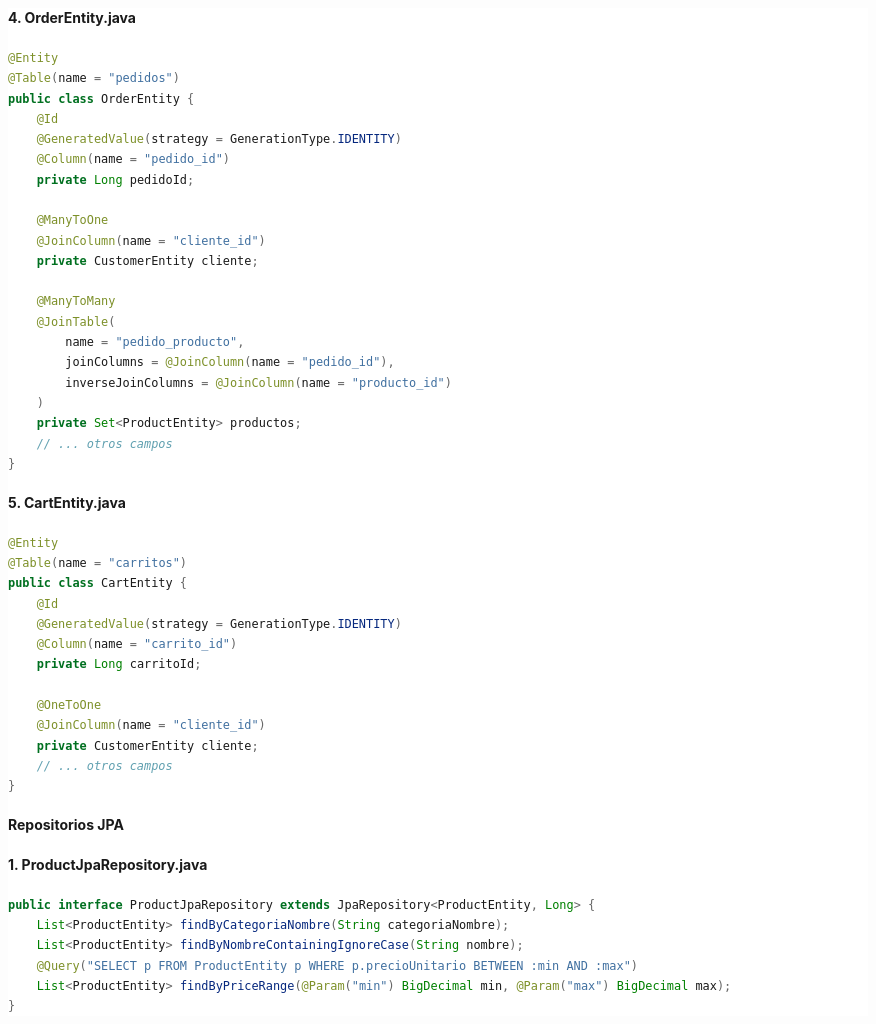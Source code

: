 #### 4. **OrderEntity.java**
```java
@Entity
@Table(name = "pedidos")
public class OrderEntity {
    @Id
    @GeneratedValue(strategy = GenerationType.IDENTITY)
    @Column(name = "pedido_id")
    private Long pedidoId;
    
    @ManyToOne
    @JoinColumn(name = "cliente_id")
    private CustomerEntity cliente;
    
    @ManyToMany
    @JoinTable(
        name = "pedido_producto",
        joinColumns = @JoinColumn(name = "pedido_id"),
        inverseJoinColumns = @JoinColumn(name = "producto_id")
    )
    private Set<ProductEntity> productos;
    // ... otros campos
}
```

#### 5. **CartEntity.java**
```java
@Entity
@Table(name = "carritos")
public class CartEntity {
    @Id
    @GeneratedValue(strategy = GenerationType.IDENTITY)
    @Column(name = "carrito_id")
    private Long carritoId;
    
    @OneToOne
    @JoinColumn(name = "cliente_id")
    private CustomerEntity cliente;
    // ... otros campos
}
```

#### Repositorios JPA

#### 1. **ProductJpaRepository.java**
```java
public interface ProductJpaRepository extends JpaRepository<ProductEntity, Long> {
    List<ProductEntity> findByCategoriaNombre(String categoriaNombre);
    List<ProductEntity> findByNombreContainingIgnoreCase(String nombre);
    @Query("SELECT p FROM ProductEntity p WHERE p.precioUnitario BETWEEN :min AND :max")
    List<ProductEntity> findByPriceRange(@Param("min") BigDecimal min, @Param("max") BigDecimal max);
}
```
